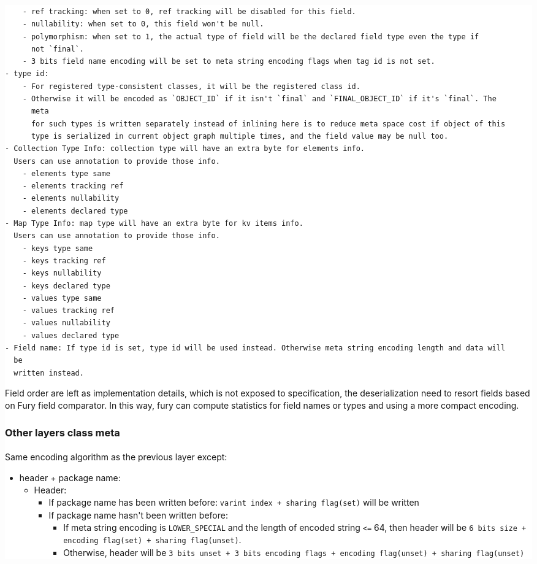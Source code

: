         - ref tracking: when set to 0, ref tracking will be disabled for this field.
        - nullability: when set to 0, this field won't be null.
        - polymorphism: when set to 1, the actual type of field will be the declared field type even the type if
          not `final`.
        - 3 bits field name encoding will be set to meta string encoding flags when tag id is not set.
    - type id:
        - For registered type-consistent classes, it will be the registered class id.
        - Otherwise it will be encoded as `OBJECT_ID` if it isn't `final` and `FINAL_OBJECT_ID` if it's `final`. The
          meta
          for such types is written separately instead of inlining here is to reduce meta space cost if object of this
          type is serialized in current object graph multiple times, and the field value may be null too.
    - Collection Type Info: collection type will have an extra byte for elements info.
      Users can use annotation to provide those info.
        - elements type same
        - elements tracking ref
        - elements nullability
        - elements declared type
    - Map Type Info: map type will have an extra byte for kv items info.
      Users can use annotation to provide those info.
        - keys type same
        - keys tracking ref
        - keys nullability
        - keys declared type
        - values type same
        - values tracking ref
        - values nullability
        - values declared type
    - Field name: If type id is set, type id will be used instead. Otherwise meta string encoding length and data will
      be
      written instead.

Field order are left as implementation details, which is not exposed to specification, the deserialization need to
resort fields based on Fury field comparator. In this way, fury can compute statistics for field names or types and
using a more compact encoding.

### Other layers class meta

Same encoding algorithm as the previous layer except:

- header + package name:
    - Header:
        - If package name has been written before: `varint index + sharing flag(set)` will be written
        - If package name hasn't been written before:
            - If meta string encoding is `LOWER_SPECIAL` and the length of encoded string `<=` 64, then header will be
              `6 bits size + encoding flag(set) + sharing flag(unset)`.
            - Otherwise, header will
              be `3 bits unset + 3 bits encoding flags + encoding flag(unset) + sharing flag(unset)`
